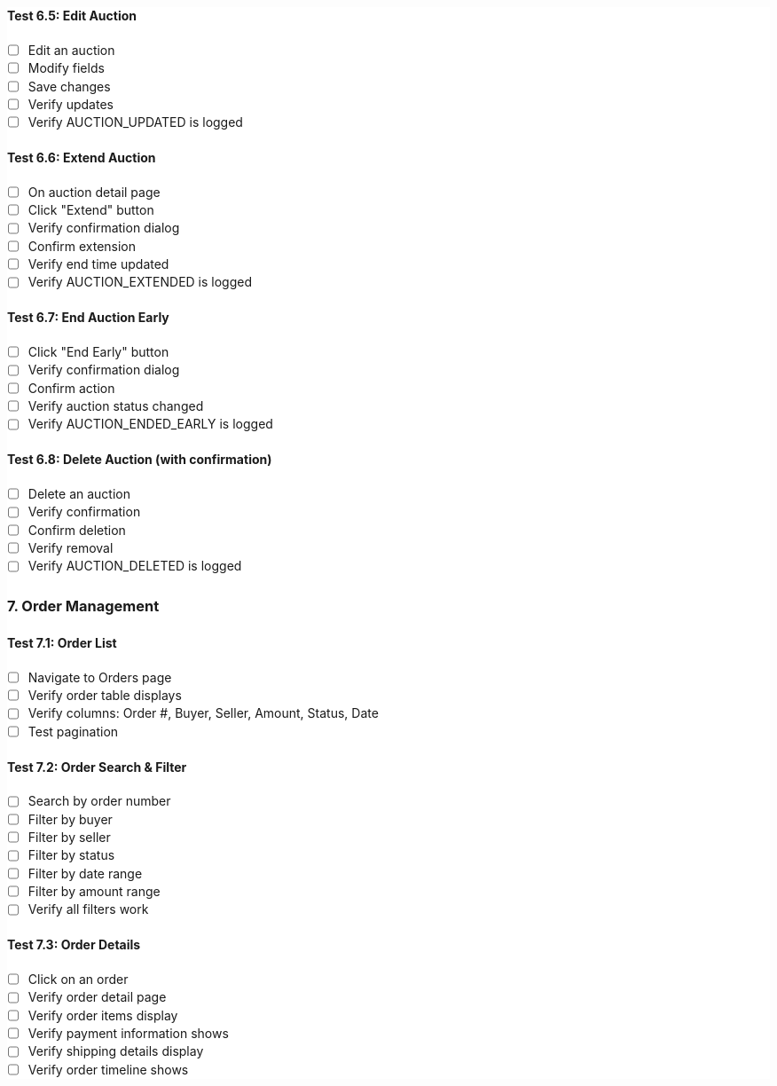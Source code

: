 #### Test 6.5: Edit Auction
- [ ] Edit an auction
- [ ] Modify fields
- [ ] Save changes
- [ ] Verify updates
- [ ] Verify AUCTION_UPDATED is logged

#### Test 6.6: Extend Auction
- [ ] On auction detail page
- [ ] Click "Extend" button
- [ ] Verify confirmation dialog
- [ ] Confirm extension
- [ ] Verify end time updated
- [ ] Verify AUCTION_EXTENDED is logged

#### Test 6.7: End Auction Early
- [ ] Click "End Early" button
- [ ] Verify confirmation dialog
- [ ] Confirm action
- [ ] Verify auction status changed
- [ ] Verify AUCTION_ENDED_EARLY is logged

#### Test 6.8: Delete Auction (with confirmation)
- [ ] Delete an auction
- [ ] Verify confirmation
- [ ] Confirm deletion
- [ ] Verify removal
- [ ] Verify AUCTION_DELETED is logged

### 7. Order Management

#### Test 7.1: Order List
- [ ] Navigate to Orders page
- [ ] Verify order table displays
- [ ] Verify columns: Order #, Buyer, Seller, Amount, Status, Date
- [ ] Test pagination

#### Test 7.2: Order Search & Filter
- [ ] Search by order number
- [ ] Filter by buyer
- [ ] Filter by seller
- [ ] Filter by status
- [ ] Filter by date range
- [ ] Filter by amount range
- [ ] Verify all filters work

#### Test 7.3: Order Details
- [ ] Click on an order
- [ ] Verify order detail page
- [ ] Verify order items display
- [ ] Verify payment information shows
- [ ] Verify shipping details display
- [ ] Verify order timeline shows
